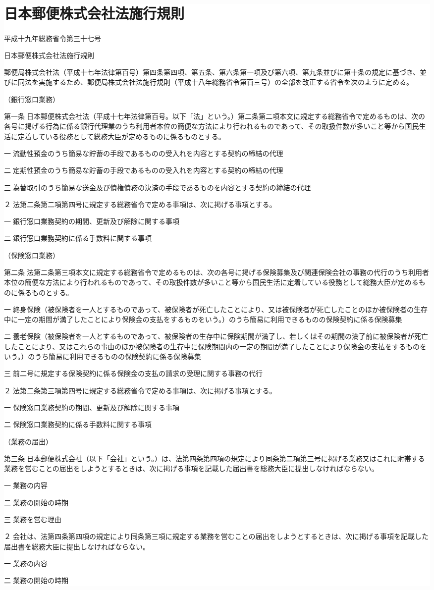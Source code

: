 # 日本郵便株式会社法施行規則

平成十九年総務省令第三十七号

日本郵便株式会社法施行規則

郵便局株式会社法（平成十七年法律第百号）第四条第四項、第五条、第六条第一項及び第六項、第九条並びに第十条の規定に基づき、並びに同法を実施するため、郵便局株式会社法施行規則（平成十八年総務省令第百三号）の全部を改正する省令を次のように定める。

（銀行窓口業務）

第一条 日本郵便株式会社法（平成十七年法律第百号。以下「法」という。）第二条第二項本文に規定する総務省令で定めるものは、次の各号に掲げる行為に係る銀行代理業のうち利用者本位の簡便な方法により行われるものであって、その取扱件数が多いこと等から国民生活に定着している役務として総務大臣が定めるものに係るものとする。

一 流動性預金のうち簡易な貯蓄の手段であるものの受入れを内容とする契約の締結の代理

二 定期性預金のうち簡易な貯蓄の手段であるものの受入れを内容とする契約の締結の代理

三 為替取引のうち簡易な送金及び債権債務の決済の手段であるものを内容とする契約の締結の代理

２ 法第二条第二項第四号に規定する総務省令で定める事項は、次に掲げる事項とする。

一 銀行窓口業務契約の期間、更新及び解除に関する事項

二 銀行窓口業務契約に係る手数料に関する事項

（保険窓口業務）

第二条 法第二条第三項本文に規定する総務省令で定めるものは、次の各号に掲げる保険募集及び関連保険会社の事務の代行のうち利用者本位の簡便な方法により行われるものであって、その取扱件数が多いこと等から国民生活に定着している役務として総務大臣が定めるものに係るものとする。

一 終身保険（被保険者を一人とするものであって、被保険者が死亡したことにより、又は被保険者が死亡したことのほか被保険者の生存中に一定の期間が満了したことにより保険金の支払をするものをいう。）のうち簡易に利用できるものの保険契約に係る保険募集

二 養老保険（被保険者を一人とするものであって、被保険者の生存中に保険期間が満了し、若しくはその期間の満了前に被保険者が死亡したことにより、又はこれらの事由のほか被保険者の生存中に保険期間内の一定の期間が満了したことにより保険金の支払をするものをいう。）のうち簡易に利用できるものの保険契約に係る保険募集

三 前二号に規定する保険契約に係る保険金の支払の請求の受理に関する事務の代行

２ 法第二条第三項第四号に規定する総務省令で定める事項は、次に掲げる事項とする。

一 保険窓口業務契約の期間、更新及び解除に関する事項

二 保険窓口業務契約に係る手数料に関する事項

（業務の届出）

第三条 日本郵便株式会社（以下「会社」という。）は、法第四条第四項の規定により同条第二項第三号に掲げる業務又はこれに附帯する業務を営むことの届出をしようとするときは、次に掲げる事項を記載した届出書を総務大臣に提出しなければならない。

一 業務の内容

二 業務の開始の時期

三 業務を営む理由

２ 会社は、法第四条第四項の規定により同条第三項に規定する業務を営むことの届出をしようとするときは、次に掲げる事項を記載した届出書を総務大臣に提出しなければならない。

一 業務の内容

二 業務の開始の時期
